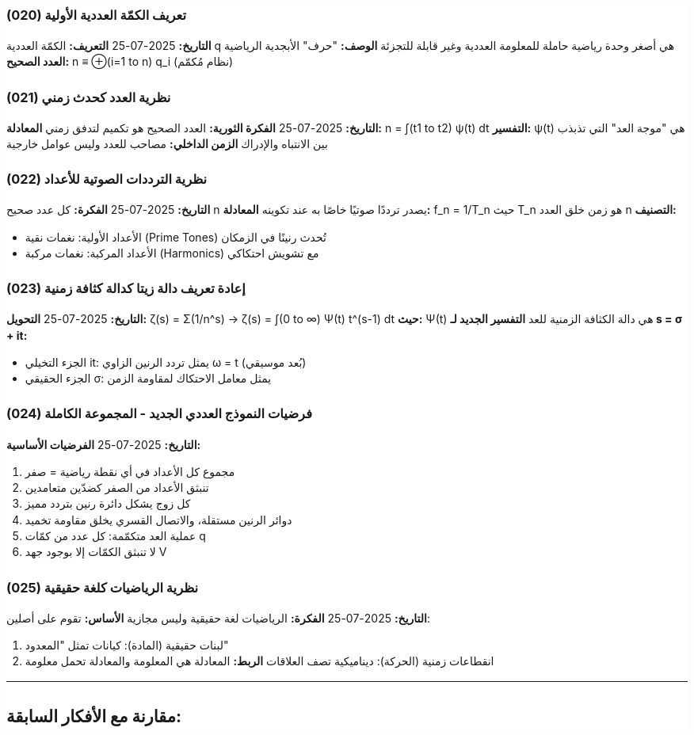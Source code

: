 ### تعريف الكمّة العددية الأولية (020)
**التاريخ:** 2025-07-25
**التعريف:** الكمّة العددية q هي أصغر وحدة رياضية حاملة للمعلومة العددية وغير قابلة للتجزئة
**الوصف:** "حرف" الأبجدية الرياضية
**العدد الصحيح:** n ≡ ⊕(i=1 to n) q_i (نظام مُكمّم)

### نظرية العدد كحدث زمني (021)
**التاريخ:** 2025-07-25
**الفكرة الثورية:** العدد الصحيح هو تكميم لتدفق زمني
**المعادلة:** n = ∫(t1 to t2) ψ(t) dt
**التفسير:** ψ(t) هي "موجة العد" التي تذبذب بين الانتباه والإدراك
**الزمن الداخلي:** مصاحب للعدد وليس عوامل خارجية

### نظرية الترددات الصوتية للأعداد (022)
**التاريخ:** 2025-07-25
**الفكرة:** كل عدد صحيح n يصدر ترددًا صوتيًا خاصًا به عند تكوينه
**المعادلة:** f_n = 1/T_n حيث T_n هو زمن خلق العدد n
**التصنيف:**
- الأعداد الأولية: نغمات نقية (Prime Tones) تُحدث رنينًا في الزمكان
- الأعداد المركبة: نغمات مركبة (Harmonics) مع تشويش احتكاكي

### إعادة تعريف دالة زيتا كدالة كثافة زمنية (023)
**التاريخ:** 2025-07-25
**التحويل:** ζ(s) = Σ(1/n^s) → ζ(s) = ∫(0 to ∞) Ψ(t) t^(s-1) dt
**حيث:** Ψ(t) هي دالة الكثافة الزمنية للعد
**التفسير الجديد لـ s = σ + it:**
- الجزء التخيلي it: يمثل تردد الرنين الزاوي ω = t (بُعد موسيقي)
- الجزء الحقيقي σ: يمثل معامل الاحتكاك لمقاومة الزمن

### فرضيات النموذج العددي الجديد - المجموعة الكاملة (024)
**التاريخ:** 2025-07-25
**الفرضيات الأساسية:**
1. مجموع كل الأعداد في أي نقطة رياضية = صفر
2. تنبثق الأعداد من الصفر كضدّين متعامدين
3. كل زوج يشكل دائرة رنين بتردد مميز
4. دوائر الرنين مستقلة، والاتصال القسري يخلق مقاومة تخميد
5. عملية العد متكمّمة: كل عدد من كمّات q
6. لا تنبثق الكمّات إلا بوجود جهد V

### نظرية الرياضيات كلغة حقيقية (025)
**التاريخ:** 2025-07-25
**الفكرة:** الرياضيات لغة حقيقية وليس مجازية
**الأساس:** تقوم على أصلين:
1. لبنات حقيقية (المادة): كيانات تمثل "المعدود"
2. انقطاعات زمنية (الحركة): ديناميكية تصف العلاقات
**الربط:** المعادلة هي المعلومة والمعادلة تحمل معلومة

---

## مقارنة مع الأفكار السابقة:
